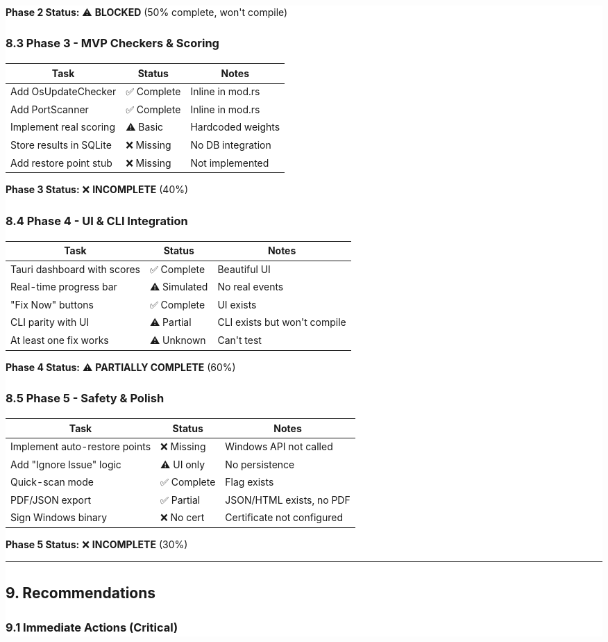 **Phase 2 Status:** ⚠️ **BLOCKED** (50% complete, won't compile)

### 8.3 Phase 3 - MVP Checkers & Scoring

| Task | Status | Notes |
|------|--------|-------|
| Add OsUpdateChecker | ✅ Complete | Inline in mod.rs |
| Add PortScanner | ✅ Complete | Inline in mod.rs |
| Implement real scoring | ⚠️  Basic | Hardcoded weights |
| Store results in SQLite | ❌ Missing | No DB integration |
| Add restore point stub | ❌ Missing | Not implemented |

**Phase 3 Status:** ❌ **INCOMPLETE** (40%)

### 8.4 Phase 4 - UI & CLI Integration

| Task | Status | Notes |
|------|--------|-------|
| Tauri dashboard with scores | ✅ Complete | Beautiful UI |
| Real-time progress bar | ⚠️  Simulated | No real events |
| "Fix Now" buttons | ✅ Complete | UI exists |
| CLI parity with UI | ⚠️  Partial | CLI exists but won't compile |
| At least one fix works | ⚠️  Unknown | Can't test |

**Phase 4 Status:** ⚠️ **PARTIALLY COMPLETE** (60%)

### 8.5 Phase 5 - Safety & Polish

| Task | Status | Notes |
|------|--------|-------|
| Implement auto-restore points | ❌ Missing | Windows API not called |
| Add "Ignore Issue" logic | ⚠️  UI only | No persistence |
| Quick-scan mode | ✅ Complete | Flag exists |
| PDF/JSON export | ✅ Partial | JSON/HTML exists, no PDF |
| Sign Windows binary | ❌ No cert | Certificate not configured |

**Phase 5 Status:** ❌ **INCOMPLETE** (30%)

---

## 9. Recommendations

### 9.1 Immediate Actions (Critical)
